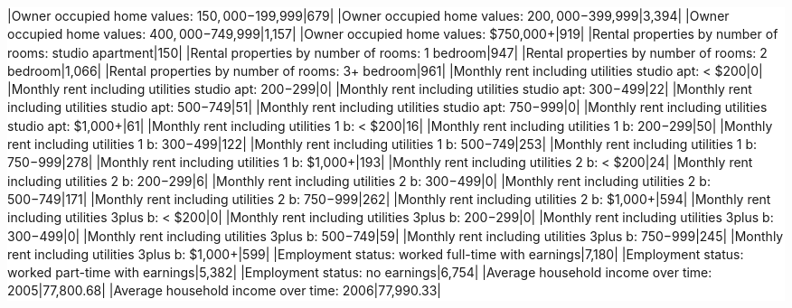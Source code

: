 |Owner occupied home values: $150,000-$199,999|679|
|Owner occupied home values: $200,000-$399,999|3,394|
|Owner occupied home values: $400,000-$749,999|1,157|
|Owner occupied home values: $750,000+|919|
|Rental properties by number of rooms: studio apartment|150|
|Rental properties by number of rooms: 1 bedroom|947|
|Rental properties by number of rooms: 2 bedroom|1,066|
|Rental properties by number of rooms: 3+ bedroom|961|
|Monthly rent including utilities studio apt: < $200|0|
|Monthly rent including utilities studio apt: $200-$299|0|
|Monthly rent including utilities studio apt: $300-$499|22|
|Monthly rent including utilities studio apt: $500-$749|51|
|Monthly rent including utilities studio apt: $750-$999|0|
|Monthly rent including utilities studio apt: $1,000+|61|
|Monthly rent including utilities 1 b: < $200|16|
|Monthly rent including utilities 1 b: $200-$299|50|
|Monthly rent including utilities 1 b: $300-$499|122|
|Monthly rent including utilities 1 b: $500-$749|253|
|Monthly rent including utilities 1 b: $750-$999|278|
|Monthly rent including utilities 1 b: $1,000+|193|
|Monthly rent including utilities 2 b: < $200|24|
|Monthly rent including utilities 2 b: $200-$299|6|
|Monthly rent including utilities 2 b: $300-$499|0|
|Monthly rent including utilities 2 b: $500-$749|171|
|Monthly rent including utilities 2 b: $750-$999|262|
|Monthly rent including utilities 2 b: $1,000+|594|
|Monthly rent including utilities 3plus b: < $200|0|
|Monthly rent including utilities 3plus b: $200-$299|0|
|Monthly rent including utilities 3plus b: $300-$499|0|
|Monthly rent including utilities 3plus b: $500-$749|59|
|Monthly rent including utilities 3plus b: $750-$999|245|
|Monthly rent including utilities 3plus b: $1,000+|599|
|Employment status: worked full-time with earnings|7,180|
|Employment status: worked part-time with earnings|5,382|
|Employment status: no earnings|6,754|
|Average household income over time: 2005|77,800.68|
|Average household income over time: 2006|77,990.33|